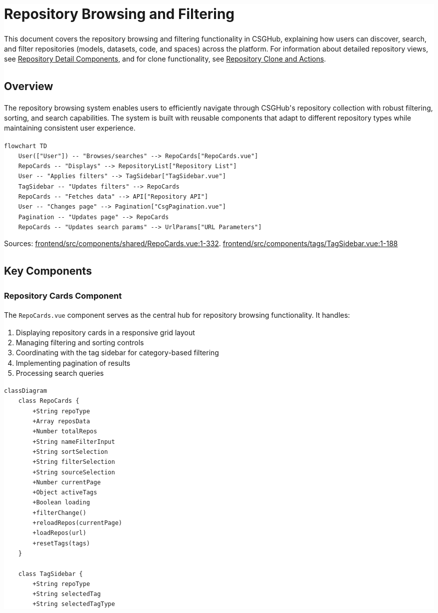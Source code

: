 # Repository Browsing and Filtering

This document covers the repository browsing and filtering functionality in CSGHub, explaining how users can discover, search, and filter repositories (models, datasets, code, and spaces) across the platform. For information about detailed repository views, see [Repository Detail Components](#2.1), and for clone functionality, see [Repository Clone and Actions](#2.2).

## Overview

The repository browsing system enables users to efficiently navigate through CSGHub's repository collection with robust filtering, sorting, and search capabilities. The system is built with reusable components that adapt to different repository types while maintaining consistent user experience.

```mermaid
flowchart TD
    User(["User"]) -- "Browses/searches" --> RepoCards["RepoCards.vue"]
    RepoCards -- "Displays" --> RepositoryList["Repository List"]
    User -- "Applies filters" --> TagSidebar["TagSidebar.vue"]
    TagSidebar -- "Updates filters" --> RepoCards
    RepoCards -- "Fetches data" --> API["Repository API"]
    User -- "Changes page" --> Pagination["CsgPagination.vue"]
    Pagination -- "Updates page" --> RepoCards
    RepoCards -- "Updates search params" --> UrlParams["URL Parameters"]
```

Sources: [frontend/src/components/shared/RepoCards.vue:1-332](). [frontend/src/components/tags/TagSidebar.vue:1-188]()

## Key Components

### Repository Cards Component

The `RepoCards.vue` component serves as the central hub for repository browsing functionality. It handles:

1. Displaying repository cards in a responsive grid layout
2. Managing filtering and sorting controls
3. Coordinating with the tag sidebar for category-based filtering
4. Implementing pagination of results
5. Processing search queries

```mermaid
classDiagram
    class RepoCards {
        +String repoType
        +Array reposData
        +Number totalRepos
        +String nameFilterInput
        +String sortSelection
        +String filterSelection
        +String sourceSelection
        +Number currentPage
        +Object activeTags
        +Boolean loading
        +filterChange()
        +reloadRepos(currentPage)
        +loadRepos(url)
        +resetTags(tags)
    }
    
    class TagSidebar {
        +String repoType
        +String selectedTag
        +String selectedTagType
```